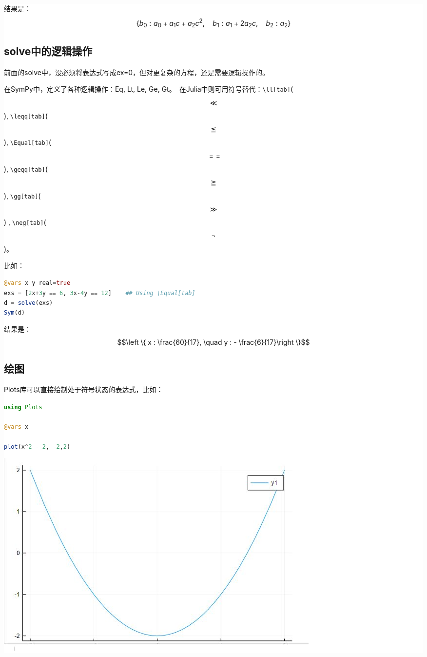 结果是： $$\left \{ b_{0} : a_{0} + a_{1} c + a_{2} c^{2}, \quad b_{1} : a_{1} + 2 a_{2} c, \quad b_{2} : a_{2}\right \}$$

## solve中的逻辑操作

前面的solve中，没必须将表达式写成ex=0，但对更复杂的方程，还是需要逻辑操作的。

在SymPy中，定义了各种逻辑操作：Eq, Lt, Le, Ge, Gt。　在Julia中则可用符号替代：`\ll[tab]`($$\ll$$), `\leqq[tab]`($$\leqq$$), `\Equal[tab]`($$==$$), `\geqq[tab]`($$\geqq$$), `\gg[tab]`($$\gg$$) , `\neg[tab]`($$\neg$$)。

比如：

```julia
@vars x y real=true
exs = [2x+3y ⩵ 6, 3x-4y ⩵ 12]    ## Using \Equal[tab]
d = solve(exs)
Sym(d)
```

结果是： $$\left \{ x : \frac{60}{17}, \quad y : - \frac{6}{17}\right \}$$

## 绘图

Plots库可以直接绘制处于符号状态的表达式，比如：

```julia
using Plots

@vars x

plot(x^2 - 2, -2,2)
```

![](../images/0009.jpg)
